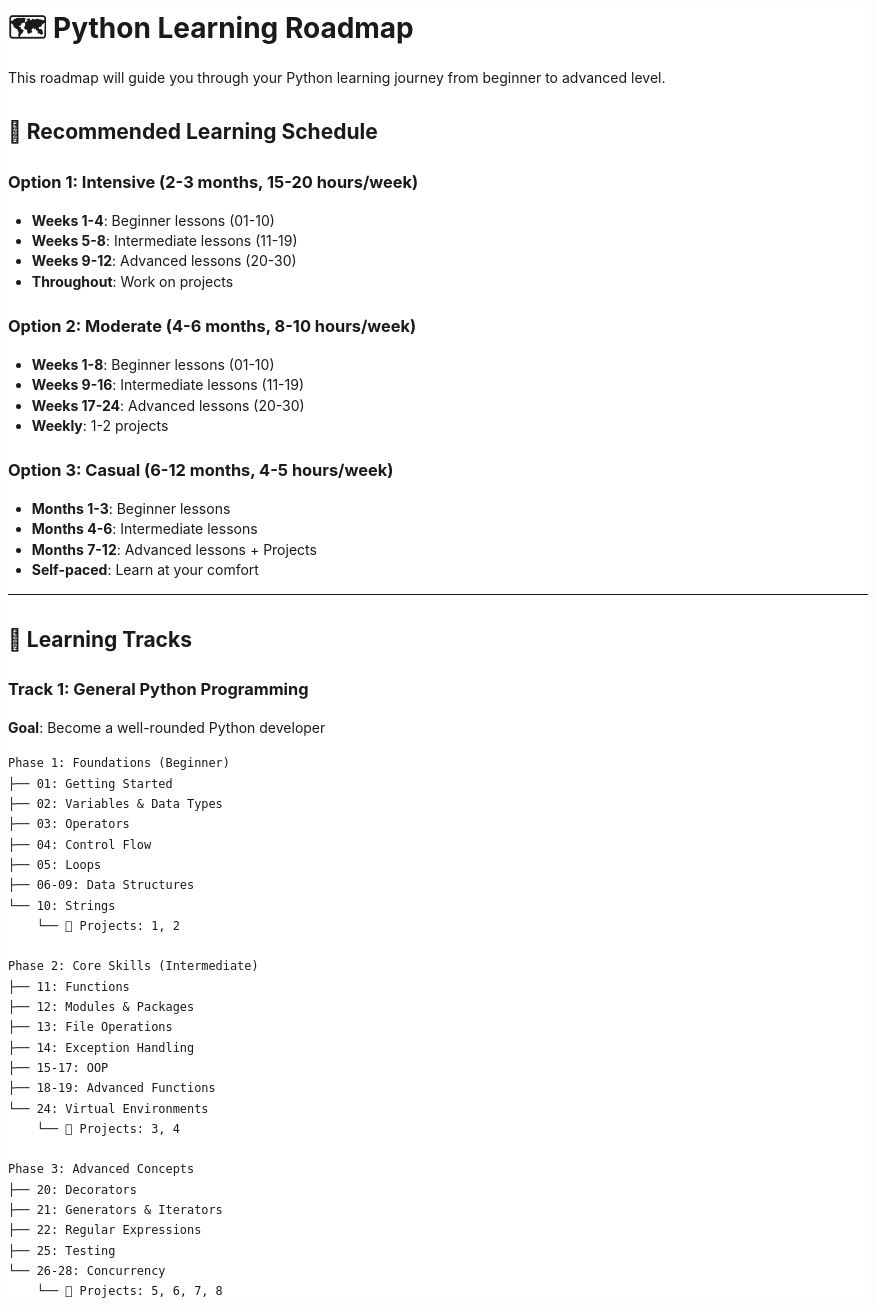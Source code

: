 # 🗺️ Python Learning Roadmap

This roadmap will guide you through your Python learning journey from beginner to advanced level.

## 📅 Recommended Learning Schedule

### Option 1: Intensive (2-3 months, 15-20 hours/week)
- **Weeks 1-4**: Beginner lessons (01-10)
- **Weeks 5-8**: Intermediate lessons (11-19)
- **Weeks 9-12**: Advanced lessons (20-30)
- **Throughout**: Work on projects

### Option 2: Moderate (4-6 months, 8-10 hours/week)
- **Weeks 1-8**: Beginner lessons (01-10)
- **Weeks 9-16**: Intermediate lessons (11-19)
- **Weeks 17-24**: Advanced lessons (20-30)
- **Weekly**: 1-2 projects

### Option 3: Casual (6-12 months, 4-5 hours/week)
- **Months 1-3**: Beginner lessons
- **Months 4-6**: Intermediate lessons
- **Months 7-12**: Advanced lessons + Projects
- **Self-paced**: Learn at your comfort

---

## 🎯 Learning Tracks

### Track 1: General Python Programming
**Goal**: Become a well-rounded Python developer

```
Phase 1: Foundations (Beginner)
├── 01: Getting Started
├── 02: Variables & Data Types
├── 03: Operators
├── 04: Control Flow
├── 05: Loops
├── 06-09: Data Structures
└── 10: Strings
    └── 📝 Projects: 1, 2

Phase 2: Core Skills (Intermediate)
├── 11: Functions
├── 12: Modules & Packages
├── 13: File Operations
├── 14: Exception Handling
├── 15-17: OOP
├── 18-19: Advanced Functions
└── 24: Virtual Environments
    └── 📝 Projects: 3, 4

Phase 3: Advanced Concepts
├── 20: Decorators
├── 21: Generators & Iterators
├── 22: Regular Expressions
├── 25: Testing
└── 26-28: Concurrency
    └── 📝 Projects: 5, 6, 7, 8
```
